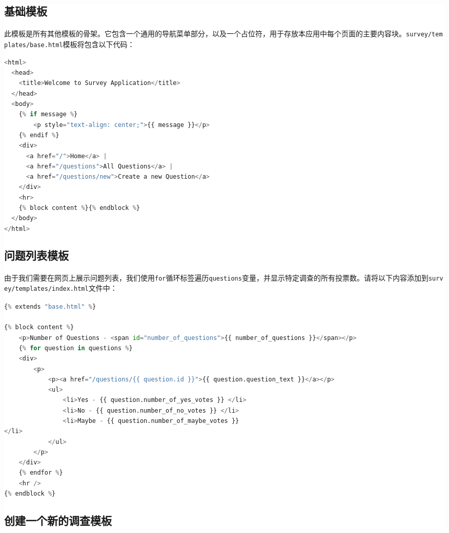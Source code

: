 ## 基础模板

此模板是所有其他模板的骨架。它包含一个通用的导航菜单部分，以及一个占位符，用于存放本应用中每个页面的主要内容块。`survey/templates/base.html`模板将包含以下代码：

```py
<html>
  <head>
    <title>Welcome to Survey Application</title>
  </head>
  <body>
    {% if message %}
        <p style="text-align: center;">{{ message }}</p>
    {% endif %}
    <div>
      <a href="/">Home</a> |
      <a href="/questions">All Questions</a> |
      <a href="/questions/new">Create a new Question</a>
    </div>
    <hr>
    {% block content %}{% endblock %}
  </body>
</html>
```

## 问题列表模板

由于我们需要在网页上展示问题列表，我们使用`for`循环标签遍历`questions`变量，并显示特定调查的所有投票数。请将以下内容添加到`survey/templates/index.html`文件中：

```py
{% extends "base.html" %}

{% block content %}
    <p>Number of Questions - <span id="number_of_questions">{{ number_of_questions }}</span></p>
    {% for question in questions %}
    <div>
        <p>
            <p><a href="/questions/{{ question.id }}">{{ question.question_text }}</a></p>
            <ul>
                <li>Yes - {{ question.number_of_yes_votes }} </li>
                <li>No - {{ question.number_of_no_votes }} </li>
                <li>Maybe - {{ question.number_of_maybe_votes }}
</li>
            </ul>
        </p>
    </div>
    {% endfor %}
    <hr />
{% endblock %}
```

## 创建一个新的调查模板
